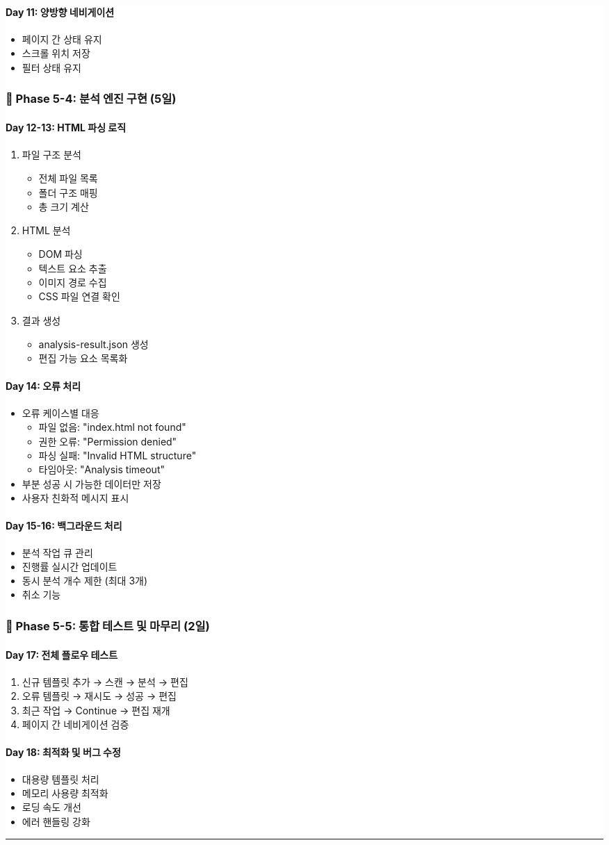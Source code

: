 #### Day 11: 양방향 네비게이션
- 페이지 간 상태 유지
- 스크롤 위치 저장
- 필터 상태 유지

### 🔧 Phase 5-4: 분석 엔진 구현 (5일)

#### Day 12-13: HTML 파싱 로직
1. 파일 구조 분석
   - 전체 파일 목록
   - 폴더 구조 매핑
   - 총 크기 계산

2. HTML 분석
   - DOM 파싱
   - 텍스트 요소 추출
   - 이미지 경로 수집
   - CSS 파일 연결 확인

3. 결과 생성
   - analysis-result.json 생성
   - 편집 가능 요소 목록화

#### Day 14: 오류 처리
- 오류 케이스별 대응
  - 파일 없음: "index.html not found"
  - 권한 오류: "Permission denied"
  - 파싱 실패: "Invalid HTML structure"
  - 타임아웃: "Analysis timeout"
- 부분 성공 시 가능한 데이터만 저장
- 사용자 친화적 메시지 표시

#### Day 15-16: 백그라운드 처리
- 분석 작업 큐 관리
- 진행률 실시간 업데이트
- 동시 분석 개수 제한 (최대 3개)
- 취소 기능

### 🎨 Phase 5-5: 통합 테스트 및 마무리 (2일)

#### Day 17: 전체 플로우 테스트
1. 신규 템플릿 추가 → 스캔 → 분석 → 편집
2. 오류 템플릿 → 재시도 → 성공 → 편집
3. 최근 작업 → Continue → 편집 재개
4. 페이지 간 네비게이션 검증

#### Day 18: 최적화 및 버그 수정
- 대용량 템플릿 처리
- 메모리 사용량 최적화
- 로딩 속도 개선
- 에러 핸들링 강화

---